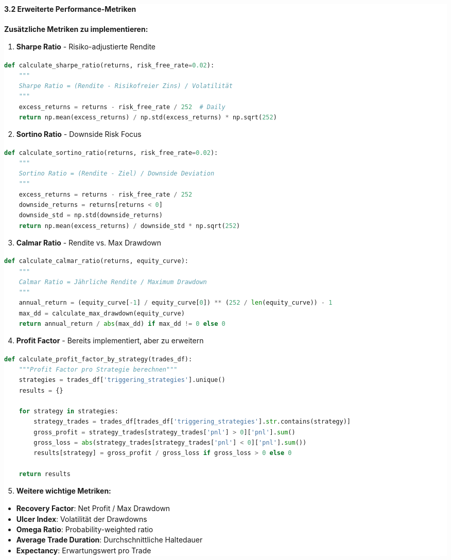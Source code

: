 #### 3.2 Erweiterte Performance-Metriken

**Zusätzliche Metriken zu implementieren:**

1. **Sharpe Ratio** - Risiko-adjustierte Rendite
```python
def calculate_sharpe_ratio(returns, risk_free_rate=0.02):
    """
    Sharpe Ratio = (Rendite - Risikofreier Zins) / Volatilität
    """
    excess_returns = returns - risk_free_rate / 252  # Daily
    return np.mean(excess_returns) / np.std(excess_returns) * np.sqrt(252)
```

2. **Sortino Ratio** - Downside Risk Focus
```python
def calculate_sortino_ratio(returns, risk_free_rate=0.02):
    """
    Sortino Ratio = (Rendite - Ziel) / Downside Deviation
    """
    excess_returns = returns - risk_free_rate / 252
    downside_returns = returns[returns < 0]
    downside_std = np.std(downside_returns)
    return np.mean(excess_returns) / downside_std * np.sqrt(252)
```

3. **Calmar Ratio** - Rendite vs. Max Drawdown
```python
def calculate_calmar_ratio(returns, equity_curve):
    """
    Calmar Ratio = Jährliche Rendite / Maximum Drawdown
    """
    annual_return = (equity_curve[-1] / equity_curve[0]) ** (252 / len(equity_curve)) - 1
    max_dd = calculate_max_drawdown(equity_curve)
    return annual_return / abs(max_dd) if max_dd != 0 else 0
```

4. **Profit Factor** - Bereits implementiert, aber zu erweitern
```python
def calculate_profit_factor_by_strategy(trades_df):
    """Profit Factor pro Strategie berechnen"""
    strategies = trades_df['triggering_strategies'].unique()
    results = {}
    
    for strategy in strategies:
        strategy_trades = trades_df[trades_df['triggering_strategies'].str.contains(strategy)]
        gross_profit = strategy_trades[strategy_trades['pnl'] > 0]['pnl'].sum()
        gross_loss = abs(strategy_trades[strategy_trades['pnl'] < 0]['pnl'].sum())
        results[strategy] = gross_profit / gross_loss if gross_loss > 0 else 0
    
    return results
```

5. **Weitere wichtige Metriken:**
- **Recovery Factor**: Net Profit / Max Drawdown
- **Ulcer Index**: Volatilität der Drawdowns
- **Omega Ratio**: Probability-weighted ratio
- **Average Trade Duration**: Durchschnittliche Haltedauer
- **Expectancy**: Erwartungswert pro Trade
